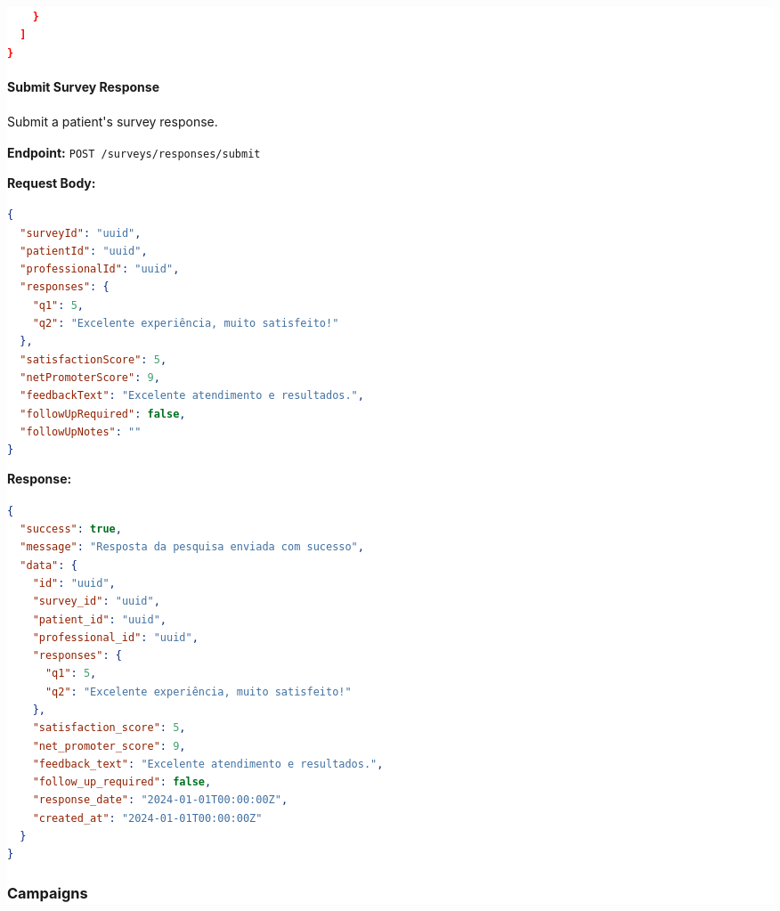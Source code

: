```json
    }
  ]
}
```

#### Submit Survey Response

Submit a patient's survey response.

**Endpoint:** `POST /surveys/responses/submit`

**Request Body:**
```json
{
  "surveyId": "uuid",
  "patientId": "uuid",
  "professionalId": "uuid",
  "responses": {
    "q1": 5,
    "q2": "Excelente experiência, muito satisfeito!"
  },
  "satisfactionScore": 5,
  "netPromoterScore": 9,
  "feedbackText": "Excelente atendimento e resultados.",
  "followUpRequired": false,
  "followUpNotes": ""
}
```

**Response:**
```json
{
  "success": true,
  "message": "Resposta da pesquisa enviada com sucesso",
  "data": {
    "id": "uuid",
    "survey_id": "uuid",
    "patient_id": "uuid",
    "professional_id": "uuid",
    "responses": {
      "q1": 5,
      "q2": "Excelente experiência, muito satisfeito!"
    },
    "satisfaction_score": 5,
    "net_promoter_score": 9,
    "feedback_text": "Excelente atendimento e resultados.",
    "follow_up_required": false,
    "response_date": "2024-01-01T00:00:00Z",
    "created_at": "2024-01-01T00:00:00Z"
  }
}
```

### Campaigns
